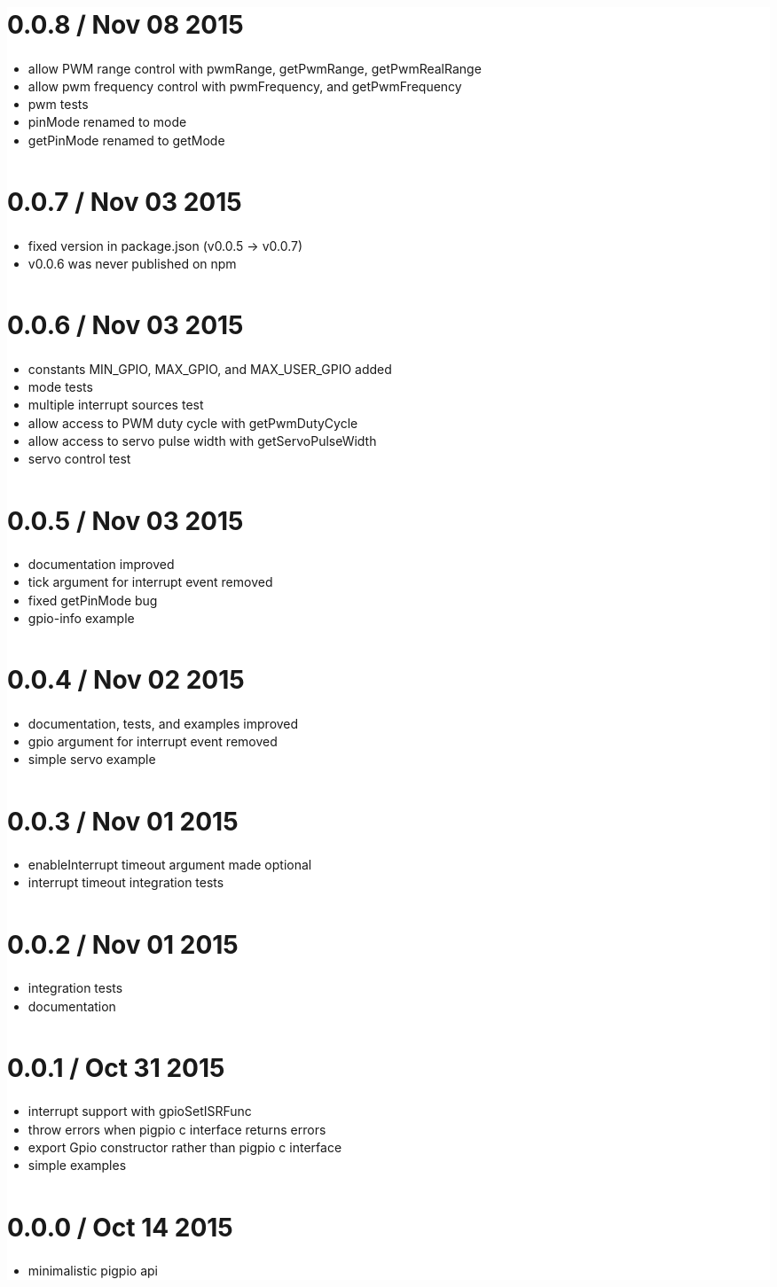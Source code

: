 0.0.8 / Nov 08 2015
===================

  * allow PWM range control with pwmRange, getPwmRange, getPwmRealRange
  * allow pwm frequency control with pwmFrequency, and getPwmFrequency
  * pwm tests
  * pinMode renamed to mode
  * getPinMode renamed to getMode

0.0.7 / Nov 03 2015
===================

  * fixed version in package.json (v0.0.5 -> v0.0.7)
  * v0.0.6 was never published on npm

0.0.6 / Nov 03 2015
===================

  * constants MIN_GPIO, MAX_GPIO, and MAX_USER_GPIO added
  * mode tests
  * multiple interrupt sources test
  * allow access to PWM duty cycle with getPwmDutyCycle
  * allow access to servo pulse width with getServoPulseWidth
  * servo control test

0.0.5 / Nov 03 2015
===================

  * documentation improved
  * tick argument for interrupt event removed
  * fixed getPinMode bug
  * gpio-info example

0.0.4 / Nov 02 2015
===================

  * documentation, tests, and examples improved
  * gpio argument for interrupt event removed
  * simple servo example

0.0.3 / Nov 01 2015
===================

  * enableInterrupt timeout argument made optional
  * interrupt timeout integration tests

0.0.2 / Nov 01 2015
===================

  * integration tests
  * documentation

0.0.1 / Oct 31 2015
===================

  * interrupt support with gpioSetISRFunc
  * throw errors when pigpio c interface returns errors
  * export Gpio constructor rather than pigpio c interface
  * simple examples

0.0.0 / Oct 14 2015
===================

  * minimalistic pigpio api

